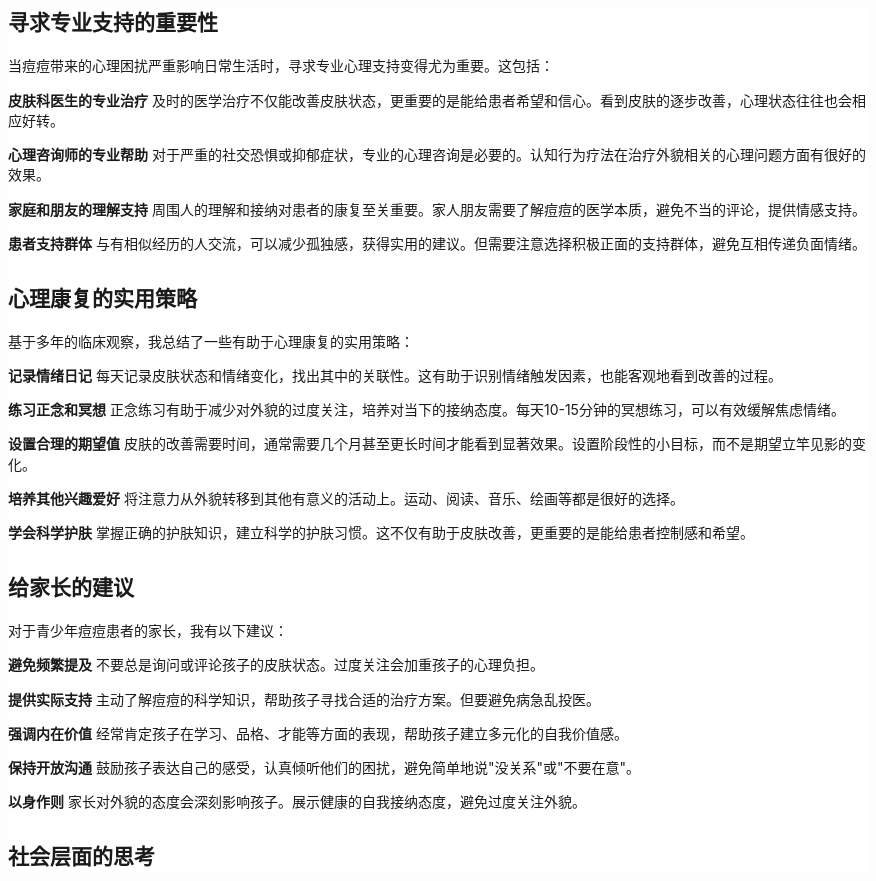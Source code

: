 ## 寻求专业支持的重要性

当痘痘带来的心理困扰严重影响日常生活时，寻求专业心理支持变得尤为重要。这包括：

**皮肤科医生的专业治疗**
及时的医学治疗不仅能改善皮肤状态，更重要的是能给患者希望和信心。看到皮肤的逐步改善，心理状态往往也会相应好转。

**心理咨询师的专业帮助**
对于严重的社交恐惧或抑郁症状，专业的心理咨询是必要的。认知行为疗法在治疗外貌相关的心理问题方面有很好的效果。

**家庭和朋友的理解支持**
周围人的理解和接纳对患者的康复至关重要。家人朋友需要了解痘痘的医学本质，避免不当的评论，提供情感支持。

**患者支持群体**
与有相似经历的人交流，可以减少孤独感，获得实用的建议。但需要注意选择积极正面的支持群体，避免互相传递负面情绪。

## 心理康复的实用策略

基于多年的临床观察，我总结了一些有助于心理康复的实用策略：

**记录情绪日记**
每天记录皮肤状态和情绪变化，找出其中的关联性。这有助于识别情绪触发因素，也能客观地看到改善的过程。

**练习正念和冥想**
正念练习有助于减少对外貌的过度关注，培养对当下的接纳态度。每天10-15分钟的冥想练习，可以有效缓解焦虑情绪。

**设置合理的期望值**
皮肤的改善需要时间，通常需要几个月甚至更长时间才能看到显著效果。设置阶段性的小目标，而不是期望立竿见影的变化。

**培养其他兴趣爱好**
将注意力从外貌转移到其他有意义的活动上。运动、阅读、音乐、绘画等都是很好的选择。

**学会科学护肤**
掌握正确的护肤知识，建立科学的护肤习惯。这不仅有助于皮肤改善，更重要的是能给患者控制感和希望。

## 给家长的建议

对于青少年痘痘患者的家长，我有以下建议：

**避免频繁提及**
不要总是询问或评论孩子的皮肤状态。过度关注会加重孩子的心理负担。

**提供实际支持**
主动了解痘痘的科学知识，帮助孩子寻找合适的治疗方案。但要避免病急乱投医。

**强调内在价值**
经常肯定孩子在学习、品格、才能等方面的表现，帮助孩子建立多元化的自我价值感。

**保持开放沟通**
鼓励孩子表达自己的感受，认真倾听他们的困扰，避免简单地说"没关系"或"不要在意"。

**以身作则**
家长对外貌的态度会深刻影响孩子。展示健康的自我接纳态度，避免过度关注外貌。

## 社会层面的思考
